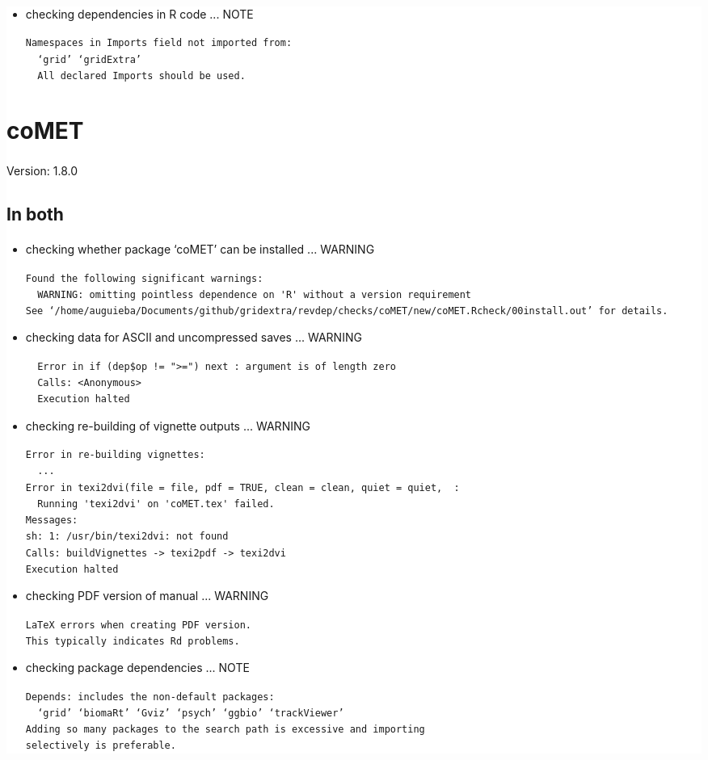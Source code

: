 *   checking dependencies in R code ... NOTE
    ```
    Namespaces in Imports field not imported from:
      ‘grid’ ‘gridExtra’
      All declared Imports should be used.
    ```

# coMET

Version: 1.8.0

## In both

*   checking whether package ‘coMET’ can be installed ... WARNING
    ```
    Found the following significant warnings:
      WARNING: omitting pointless dependence on 'R' without a version requirement
    See ‘/home/auguieba/Documents/github/gridextra/revdep/checks/coMET/new/coMET.Rcheck/00install.out’ for details.
    ```

*   checking data for ASCII and uncompressed saves ... WARNING
    ```
      Error in if (dep$op != ">=") next : argument is of length zero
      Calls: <Anonymous>
      Execution halted
    ```

*   checking re-building of vignette outputs ... WARNING
    ```
    Error in re-building vignettes:
      ...
    Error in texi2dvi(file = file, pdf = TRUE, clean = clean, quiet = quiet,  : 
      Running 'texi2dvi' on 'coMET.tex' failed.
    Messages:
    sh: 1: /usr/bin/texi2dvi: not found
    Calls: buildVignettes -> texi2pdf -> texi2dvi
    Execution halted
    ```

*   checking PDF version of manual ... WARNING
    ```
    LaTeX errors when creating PDF version.
    This typically indicates Rd problems.
    ```

*   checking package dependencies ... NOTE
    ```
    Depends: includes the non-default packages:
      ‘grid’ ‘biomaRt’ ‘Gviz’ ‘psych’ ‘ggbio’ ‘trackViewer’
    Adding so many packages to the search path is excessive and importing
    selectively is preferable.
    ```

